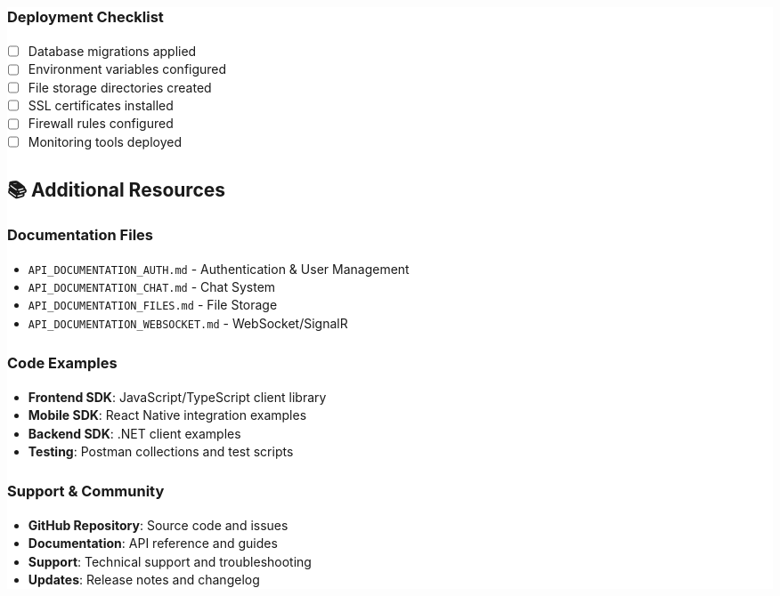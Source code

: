 ### **Deployment Checklist**
- [ ] Database migrations applied
- [ ] Environment variables configured
- [ ] File storage directories created
- [ ] SSL certificates installed
- [ ] Firewall rules configured
- [ ] Monitoring tools deployed

## 📚 **Additional Resources**

### **Documentation Files**
- `API_DOCUMENTATION_AUTH.md` - Authentication & User Management
- `API_DOCUMENTATION_CHAT.md` - Chat System
- `API_DOCUMENTATION_FILES.md` - File Storage
- `API_DOCUMENTATION_WEBSOCKET.md` - WebSocket/SignalR

### **Code Examples**
- **Frontend SDK**: JavaScript/TypeScript client library
- **Mobile SDK**: React Native integration examples
- **Backend SDK**: .NET client examples
- **Testing**: Postman collections and test scripts

### **Support & Community**
- **GitHub Repository**: Source code and issues
- **Documentation**: API reference and guides
- **Support**: Technical support and troubleshooting
- **Updates**: Release notes and changelog
